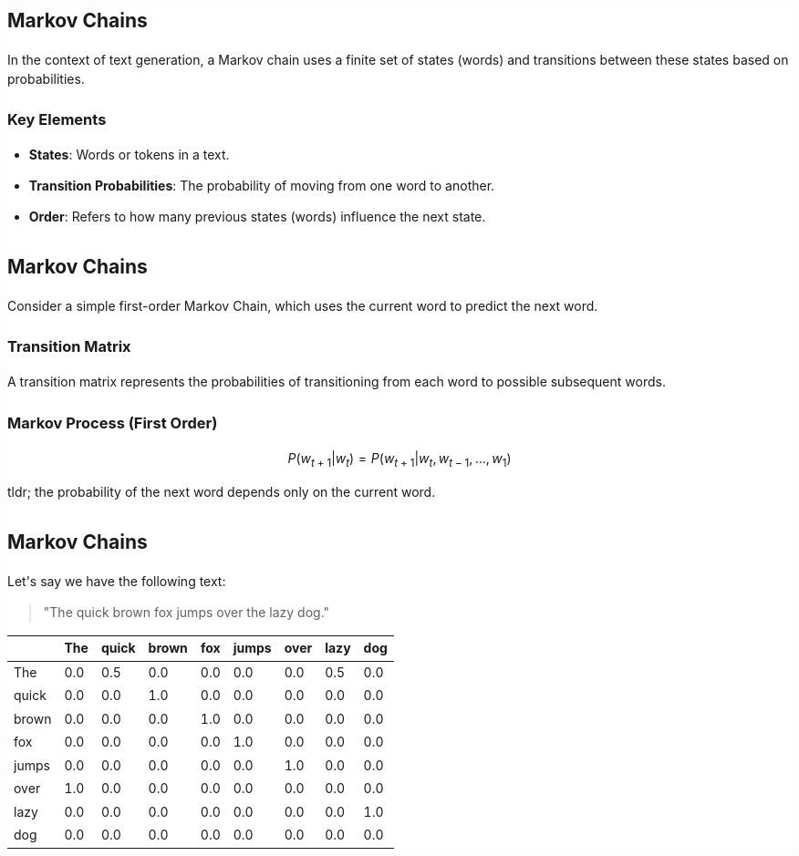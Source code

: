 

## Markov Chains

In the context of text generation, a Markov chain uses a finite set of states (words) and transitions between these states based on probabilities.

### Key Elements

- **States**: Words or tokens in a text.

- **Transition Probabilities**: The probability of moving from one word to another. 

- **Order**: Refers to how many previous states (words) influence the next state.



## Markov Chains

Consider a simple first-order Markov Chain, which uses the current word to predict the next word.


### Transition Matrix

A transition matrix represents the probabilities of transitioning from each word to possible subsequent words.

### Markov Process (First Order)

$$ P(w_{t+1} | w_t) = P(w_{t+1} | w_t, w_{t-1}, \ldots, w_1) $$

tldr; the probability of the next word depends only on the current word.



## Markov Chains

Let's say we have the following text:

> "The quick brown fox jumps over the lazy dog."

|  | The | quick | brown | fox | jumps | over | lazy | dog |
|--------------|-------|---------|---------|-------|---------|--------|--------|-------|
| The        | 0.0   | 0.5     | 0.0     | 0.0   | 0.0     | 0.0    | 0.5    | 0.0   |
| quick      | 0.0   | 0.0     | 1.0     | 0.0   | 0.0     | 0.0    | 0.0    | 0.0   |
| brown      | 0.0   | 0.0     | 0.0     | 1.0   | 0.0     | 0.0    | 0.0    | 0.0   |
| fox        | 0.0   | 0.0     | 0.0     | 0.0   | 1.0     | 0.0    | 0.0    | 0.0   |
| jumps      | 0.0   | 0.0     | 0.0     | 0.0   | 0.0     | 1.0    | 0.0    | 0.0   |
| over       | 1.0   | 0.0     | 0.0     | 0.0   | 0.0     | 0.0    | 0.0    | 0.0   |
| lazy       | 0.0   | 0.0     | 0.0     | 0.0   | 0.0     | 0.0    | 0.0    | 1.0   |
| dog        | 0.0   | 0.0     | 0.0     | 0.0   | 0.0     | 0.0    | 0.0    | 0.0   |

